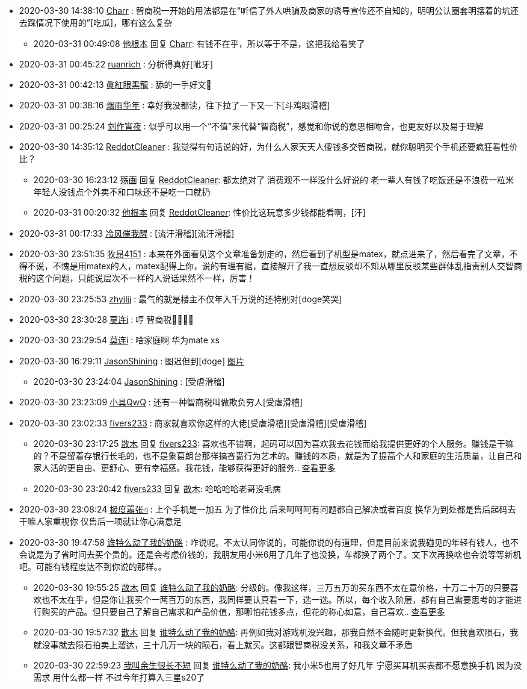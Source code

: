 - 2020-03-30 14:38:10 [Charr](uid=674893) : 智商税一开始的用法都是在“听信了外人哄骗及商家的诱导宣传还不自知的，明明公认圈套明摆着的坑还去踩情况下使用的”[吃瓜]，哪有这么复杂 

    - 2020-03-31 00:49:08 [他根本](uid=3156846) 回复 [Charr](uid=674893): 有钱不在乎，所以等于不是，这把我给看笑了 

- 2020-03-31 00:45:22 [ruanrich](uid=1737495) : 分析得真好[呲牙] 

- 2020-03-31 00:42:13 [眞紅眼黑龍](uid=3333079) : 舔的一手好文👏 

- 2020-03-31 00:38:16 [烟雨华年](uid=1983085) : 幸好我没都读，往下拉了一下又一下[斗鸡眼滑稽] 

- 2020-03-31 00:25:24 [刘作宵夜](uid=546329) : 似乎可以用一个“不值”来代替“智商税”，感觉和你说的意思相吻合，也更友好以及易于理解 

- 2020-03-30 14:35:12 [ReddotCleaner](uid=1127955) : 我觉得有句话说的好，为什么人家天天人傻钱多交智商税，就你聪明买个手机还要疯狂看性价比？ 

    - 2020-03-30 16:23:12 [殇画](uid=1016902) 回复 [ReddotCleaner](uid=1127955): 都太绝对了 消费观不一样没什么好说的 老一辈人有钱了吃饭还是不浪费一粒米 年轻人没钱点个外卖不和口味还不是吃一口就扔 

    - 2020-03-31 00:20:32 [他根本](uid=3156846) 回复 [ReddotCleaner](uid=1127955): 性价比这玩意多少钱都能看啊，[汗] 

- 2020-03-31 00:17:33 [冷风催我醒](uid=3439001) : [流汗滑稽][流汗滑稽] 

- 2020-03-30 23:51:35 [牧昂4151](uid=2677085) : 本来在外面看见这个文章准备划走的，然后看到了机型是matex，就点进来了，然后看完了文章，不得不说，不愧是用matex的人，matex配得上你，说的有理有据，直接解开了我一直想反驳却不知从哪里反驳某些群体乱指责别人交智商税的这个问题，只能说层次不一样的人说话果然不一样，厉害！ 

- 2020-03-30 23:25:53 [zhyjljj](uid=537881) : 最气的就是楼主不仅年入千万说的还特别对[doge笑哭] 

- 2020-03-30 23:30:28 [莫连i](uid=2551892) : 哼 智商税🍋🍋🍋🍋 

- 2020-03-30 23:29:54 [莫连i](uid=2551892) : 啥家庭啊 华为mate xs 

- 2020-03-30 16:29:11 [JasonShining](uid=1918819) : 图迟但到[doge] [图片](http://image.coolapk.com/feed/2019/0809/22/1918819_702b9566_1851_1242@965x537.jpeg)

    - 2020-03-30 23:24:04 [JasonShining](uid=1918819) : [受虐滑稽] 

- 2020-03-30 23:23:09 [小具QwQ](uid=1046370) : 还有一种智商税叫做欺负穷人[受虐滑稽] 

- 2020-03-30 23:02:33 [fivers233](uid=1817378) : 商家就喜欢你这样的大佬[受虐滑稽][受虐滑稽][受虐滑稽] 

    - 2020-03-30 23:17:25 [㪚木](uid=1081091) 回复 [fivers233](uid=1817378): 喜欢也不错啊，起码可以因为喜欢我去花钱而给我提供更好的个人服务。赚钱是干嘛的？不是留着存银行长毛的，也不是象葛朗台那样搞吝啬行为艺术的。赚钱的本质，就是为了提高个人和家庭的生活质量，让自己和家人活的更自由、更舒心、更有幸福感。我花钱，能够获得更好的服务.. <a href="/feed/replyList?id=121208842">查看更多</a> 

    - 2020-03-30 23:20:42 [fivers233](uid=1817378) 回复 [㪚木](uid=1081091): 哈哈哈哈老哥没毛病 

- 2020-03-30 23:08:24 [极度嚣张এ](uid=1224060) : 上个手机是一加五 为了性价比 
后来呵呵呵有问题都自己解决或者百度
换华为到处都是售后起码去干嘛人家重视你
仅售后一项就让你心满意足 

- 2020-03-30 19:47:58 [谁特么动了我的奶酪](uid=1453334) : 咋说呢。不太认同你说的，可能你说的有道理，但是目前来说我碰见的年轻有钱人，也不会说是为了省时间去买个贵的。还是会考虑价钱的，我朋友用小米6用了几年了也没换，车都换了两个了。文下次再换啥也会说等等新机吧。可能有钱程度达不到你说的那样。。 

    - 2020-03-30 19:55:25 [㪚木](uid=1081091) 回复 [谁特么动了我的奶酪](uid=1453334): 分级的。像我这样，三万五万的买东西不太在意价格，十万二十万的只要喜欢也不太在乎，但是你让我买个一两百万的东西，我同样要认真看一下，选一选。所以，每个收入阶层，都有自己需要思考的才能进行购买的产品。但只要自己了解自己需求和产品价值，那哪怕花钱多点，但花的称心如意，自己喜欢.. <a href="/feed/replyList?id=121161585">查看更多</a> 

    - 2020-03-30 19:57:32 [㪚木](uid=1081091) 回复 [谁特么动了我的奶酪](uid=1453334): 再例如我对游戏机没兴趣，那我自然不会随时更新换代。但我喜欢陨石，我就没事就去陨石拍卖上溜达，三十几万一块的陨石，看上就买。这都跟智商税没关系，和我文章不矛盾 

    - 2020-03-30 22:59:23 [我叫余生很长不短](uid=2041266) 回复 [谁特么动了我的奶酪](uid=1453334): 我小米5也用了好几年 宁愿买耳机买表都不愿意换手机 因为没需求 用什么都一样 不过今年打算入三星s20了 
